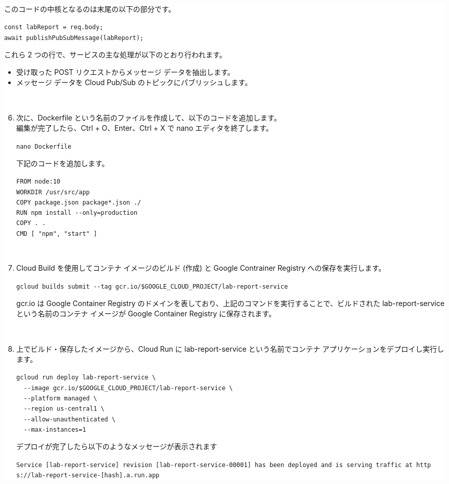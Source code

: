    このコードの中核となるのは末尾の以下の部分です。

   ```
   const labReport = req.body;
   await publishPubSubMessage(labReport);
   ```

   これら 2 つの行で、サービスの主な処理が以下のとおり行われます。

   -   受け取った POST リクエストからメッセージ データを抽出します。
   -   メッセージ データを Cloud Pub/Sub のトピックにパブリッシュします。

   <br />

6. 次に、Dockerfile という名前のファイルを作成して、以下のコードを追加します。  
   編集が完了したら、Ctrl + O、Enter、Ctrl + X で nano エディタを終了します。
    
   ```
   nano Dockerfile
   ```

   下記のコードを追加します。
   
   ```
   FROM node:10
   WORKDIR /usr/src/app
   COPY package.json package*.json ./
   RUN npm install --only=production
   COPY . .
   CMD [ "npm", "start" ]
   ```

   <br />

7. Cloud Build を使用してコンテナ イメージのビルド (作成) と Google Contrainer Registry への保存を実行します。

   ```
   gcloud builds submit --tag gcr.io/$GOOGLE_CLOUD_PROJECT/lab-report-service
   ```
   gcr.io は Google Container Registry のドメインを表しており、上記のコマンドを実行することで、ビルドされた lab-report-service という名前のコンテナ イメージが Google Container Registry に保存されます。

   <br />

8. 上でビルド・保存したイメージから、Cloud Run に lab-report-service という名前でコンテナ アプリケーションをデプロイし実行します。

   ```
   gcloud run deploy lab-report-service \
     --image gcr.io/$GOOGLE_CLOUD_PROJECT/lab-report-service \
     --platform managed \
     --region us-central1 \
     --allow-unauthenticated \
     --max-instances=1
   ```

   デプロイが完了したら以下のようなメッセージが表示されます
   
   ```
   Service [lab-report-service] revision [lab-report-service-00001] has been deployed and is serving traffic at https://lab-report-service-[hash].a.run.app
   ```
